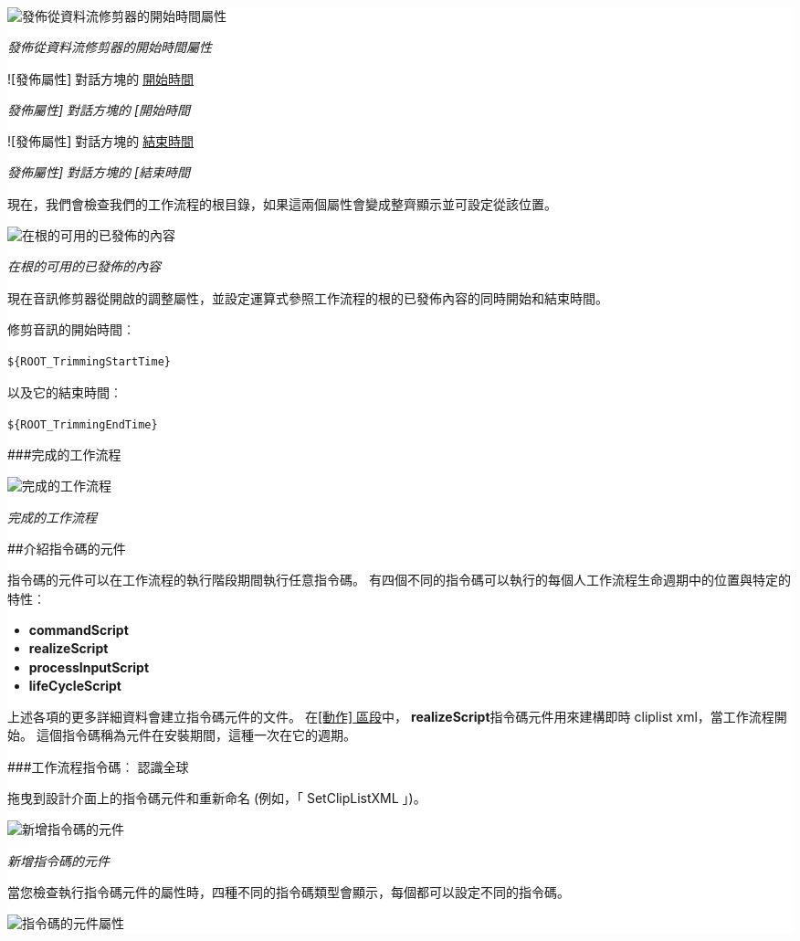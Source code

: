 ![發佈從資料流修剪器的開始時間屬性](./media/media-services-media-encoder-premium-workflow-tutorials/media-services-publish-start-time-from-stream-trimmer.png)

*發佈從資料流修剪器的開始時間屬性*

![發佈屬性] 對話方塊的 [開始時間](./media/media-services-media-encoder-premium-workflow-tutorials/media-services-publish-dialog-for-start-time.png)

*發佈屬性] 對話方塊的 [開始時間*

![發佈屬性] 對話方塊的 [結束時間](./media/media-services-media-encoder-premium-workflow-tutorials/media-services-publish-dialog-for-end-time.png)

*發佈屬性] 對話方塊的 [結束時間*


現在，我們會檢查我們的工作流程的根目錄，如果這兩個屬性會變成整齊顯示並可設定從該位置。

![在根的可用的已發佈的內容](./media/media-services-media-encoder-premium-workflow-tutorials/media-services-published-properties-available-on-root.png)

*在根的可用的已發佈的內容*

現在音訊修剪器從開啟的調整屬性，並設定運算式參照工作流程的根的已發佈內容的同時開始和結束時間。

修剪音訊的開始時間︰

    ${ROOT_TrimmingStartTime}

以及它的結束時間︰

    ${ROOT_TrimmingEndTime}

###<a id="time_based_trim_finish"></a>完成的工作流程

![完成的工作流程](./media/media-services-media-encoder-premium-workflow-tutorials/media-services-finished-workflow-time-base-trimming.png)

*完成的工作流程*


##<a id="scripting"></a>介紹指令碼的元件

指令碼的元件可以在工作流程的執行階段期間執行任意指令碼。 有四個不同的指令碼可以執行的每個人工作流程生命週期中的位置與特定的特性︰

- **commandScript**
- **realizeScript**
- **processInputScript**
- **lifeCycleScript**

上述各項的更多詳細資料會建立指令碼元件的文件。 在[[動作] 區段](media-services-media-encoder-premium-workflow-tutorials.md#frame_based_trim)中， **realizeScript**指令碼元件用來建構即時 cliplist xml，當工作流程開始。 這個指令碼稱為元件在安裝期間，這種一次在它的週期。


###<a id="scripting_hello_world"></a>工作流程指令碼︰ 認識全球

拖曳到設計介面上的指令碼元件和重新命名 (例如，「 SetClipListXML 」)。

![新增指令碼的元件](./media/media-services-media-encoder-premium-workflow-tutorials/media-services-add-scripted-comp.png)

*新增指令碼的元件*

當您檢查執行指令碼元件的屬性時，四種不同的指令碼類型會顯示，每個都可以設定不同的指令碼。

![指令碼的元件屬性](./media/media-services-media-encoder-premium-workflow-tutorials/media-services-scripted-comp-properties.png)
